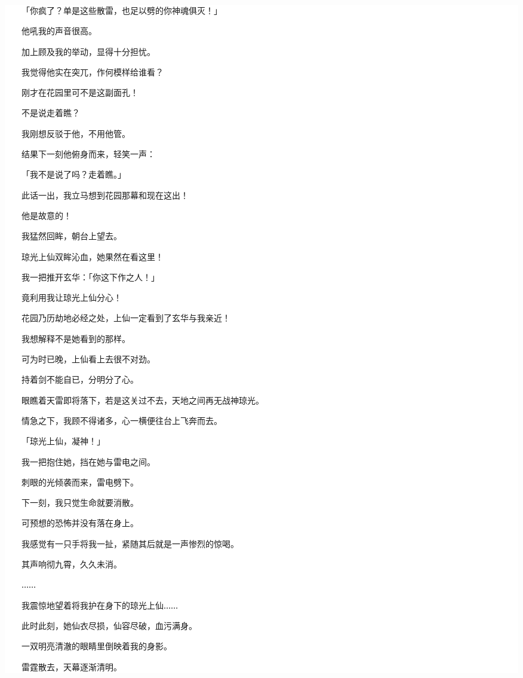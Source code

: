 &emsp;&emsp;「你疯了？单是这些散雷，也足以劈的你神魂俱灭！」  
  
&emsp;&emsp;他吼我的声音很高。  
  
&emsp;&emsp;加上顾及我的举动，显得十分担忧。  
  
&emsp;&emsp;我觉得他实在突兀，作何模样给谁看？  
  
&emsp;&emsp;刚才在花园里可不是这副面孔！  
  
&emsp;&emsp;不是说走着瞧？  
  
&emsp;&emsp;我刚想反驳于他，不用他管。  
  
&emsp;&emsp;结果下一刻他俯身而来，轻笑一声：  
  
&emsp;&emsp;「我不是说了吗？走着瞧。」  
  
&emsp;&emsp;此话一出，我立马想到花园那幕和现在这出！  
  
&emsp;&emsp;他是故意的！  
  
&emsp;&emsp;我猛然回眸，朝台上望去。  
  
&emsp;&emsp;琼光上仙双眸沁血，她果然在看这里！  
  
&emsp;&emsp;我一把推开玄华：「你这下作之人！」  
  
&emsp;&emsp;竟利用我让琼光上仙分心！  
  
&emsp;&emsp;花园乃历劫地必经之处，上仙一定看到了玄华与我亲近！  
  
&emsp;&emsp;我想解释不是她看到的那样。  
  
&emsp;&emsp;可为时已晚，上仙看上去很不对劲。  
  
&emsp;&emsp;持着剑不能自已，分明分了心。  
  
&emsp;&emsp;眼瞧着天雷即将落下，若是这关过不去，天地之间再无战神琼光。  
  
&emsp;&emsp;情急之下，我顾不得诸多，心一横便往台上飞奔而去。  
  
&emsp;&emsp;「琼光上仙，凝神！」  
  
&emsp;&emsp;我一把抱住她，挡在她与雷电之间。  
  
&emsp;&emsp;刺眼的光倾袭而来，雷电劈下。  
  
&emsp;&emsp;下一刻，我只觉生命就要消散。  
  
&emsp;&emsp;可预想的恐怖并没有落在身上。  
  
&emsp;&emsp;我感觉有一只手将我一扯，紧随其后就是一声惨烈的惊喝。  
  
&emsp;&emsp;其声响彻九霄，久久未消。  
  
&emsp;&emsp;……  
  
&emsp;&emsp;我震惊地望着将我护在身下的琼光上仙……  
  
&emsp;&emsp;此时此刻，她仙衣尽损，仙容尽破，血污满身。  
  
&emsp;&emsp;一双明亮清澈的眼睛里倒映着我的身影。  
  
&emsp;&emsp;雷霆散去，天幕逐渐清明。  
  
